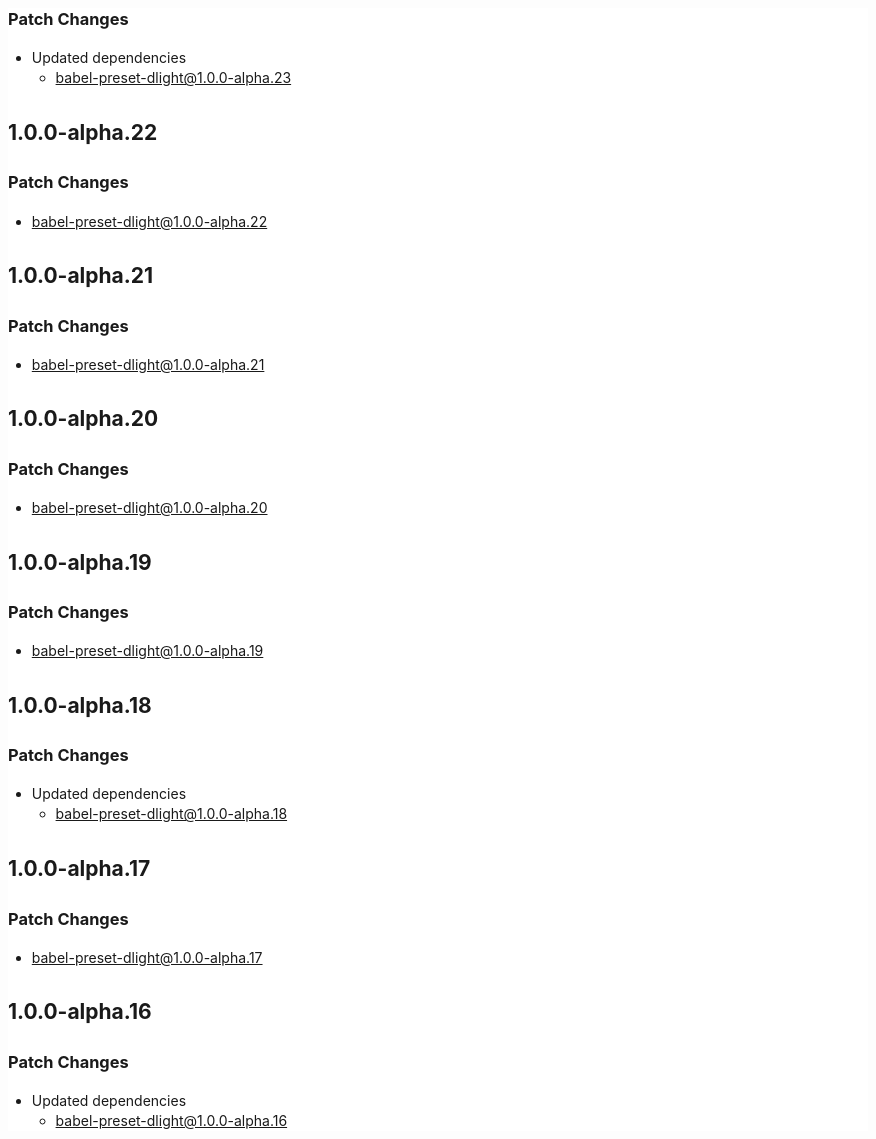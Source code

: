 ### Patch Changes

- Updated dependencies
  - babel-preset-dlight@1.0.0-alpha.23

## 1.0.0-alpha.22

### Patch Changes

- babel-preset-dlight@1.0.0-alpha.22

## 1.0.0-alpha.21

### Patch Changes

- babel-preset-dlight@1.0.0-alpha.21

## 1.0.0-alpha.20

### Patch Changes

- babel-preset-dlight@1.0.0-alpha.20

## 1.0.0-alpha.19

### Patch Changes

- babel-preset-dlight@1.0.0-alpha.19

## 1.0.0-alpha.18

### Patch Changes

- Updated dependencies
  - babel-preset-dlight@1.0.0-alpha.18

## 1.0.0-alpha.17

### Patch Changes

- babel-preset-dlight@1.0.0-alpha.17

## 1.0.0-alpha.16

### Patch Changes

- Updated dependencies
  - babel-preset-dlight@1.0.0-alpha.16
